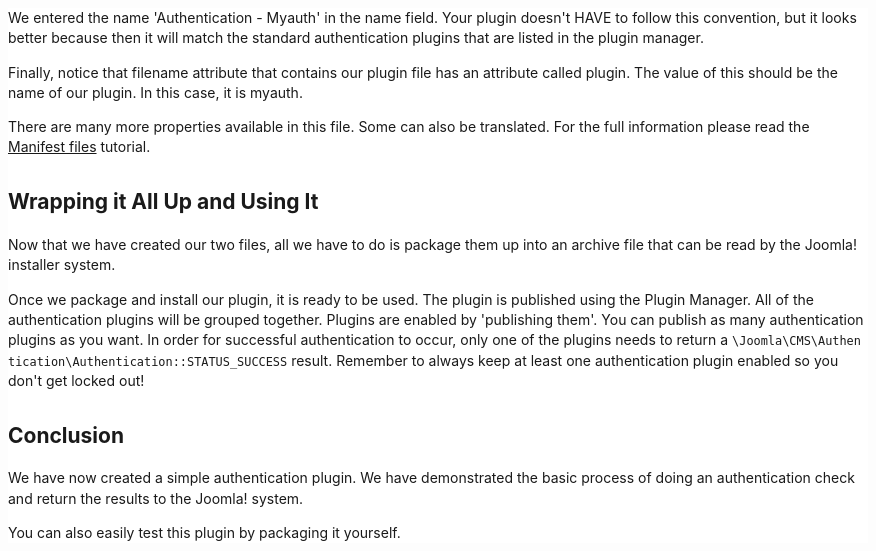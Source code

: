 We entered the name 'Authentication - Myauth' in the name field. Your
plugin doesn't HAVE to follow this convention, but it looks better
because then it will match the standard authentication plugins that are
listed in the plugin manager.

Finally, notice that filename attribute that contains our plugin file
has an attribute called plugin. The value of this should be the name of
our plugin. In this case, it is myauth.

There are many more properties available in this file. Some can also be
translated. For the full information please read the [Manifest
files](https://docs.joomla.org/Manifest_files "Manifest files")
tutorial.

## Wrapping it All Up and Using It

Now that we have created our two files, all we have to do is package
them up into an archive file that can be read by the Joomla! installer
system.

Once we package and install our plugin, it is ready to be used. The
plugin is published using the Plugin Manager. All of the authentication
plugins will be grouped together. Plugins are enabled by 'publishing
them'. You can publish as many authentication plugins as you want. In
order for successful authentication to occur, only one of the plugins
needs to return a
`\Joomla\CMS\Authentication\Authentication::STATUS_SUCCESS` result.
Remember to always keep at least one authentication plugin enabled so
you don't get locked out!

## Conclusion

We have now created a simple authentication plugin. We have demonstrated
the basic process of doing an authentication check and return the
results to the Joomla! system.

You can also easily test this plugin by packaging it yourself.

